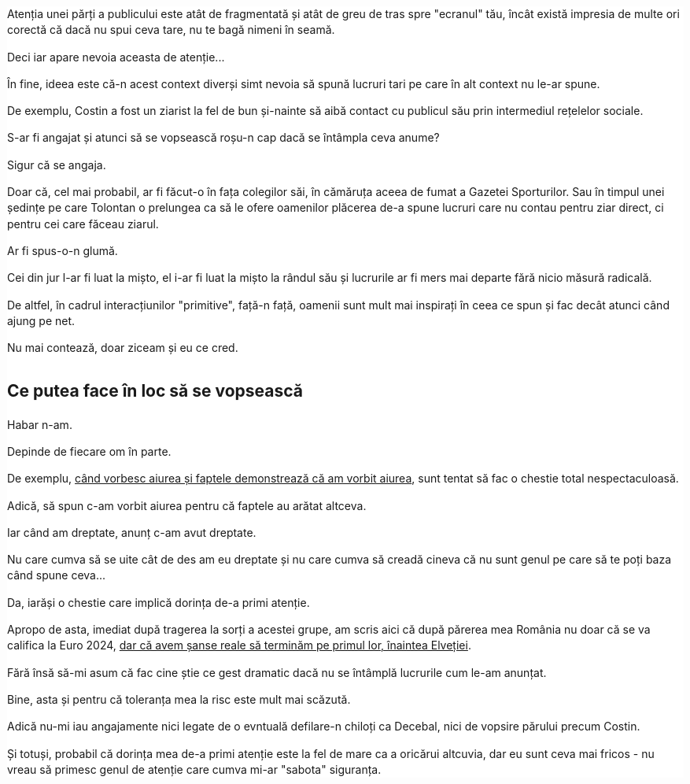 Atenția unei părți a publicului este atât de fragmentată și atât de greu de tras spre "ecranul" tău, încât există impresia de multe ori corectă că dacă nu spui ceva tare, nu te bagă nimeni în seamă.

Deci iar apare nevoia aceasta de atenție...

În fine, ideea este că-n acest context diverși simt nevoia să spună lucruri tari pe care în alt context nu le-ar spune. 

De exemplu, Costin a fost un ziarist la fel de bun și-nainte să aibă contact cu publicul său prin intermediul rețelelor sociale.

S-ar fi angajat și atunci să se vopsească roșu-n cap dacă se întâmpla ceva anume?

Sigur că  se angaja.

Doar că, cel mai probabil, ar fi făcut-o în fața colegilor săi, în cămăruța aceea de fumat a Gazetei Sporturilor. Sau în timpul unei ședințe pe care Tolontan o prelungea ca să le ofere oamenilor plăcerea de-a spune lucruri care nu contau pentru ziar direct, ci pentru cei care făceau ziarul. 

Ar fi spus-o-n glumă. 

Cei din jur l-ar fi luat la mișto, el i-ar fi luat la mișto la rândul său și lucrurile ar fi mers mai departe fără nicio măsură radicală.

De altfel, în cadrul interacțiunilor "primitive", față-n față, oamenii sunt mult mai inspirați în ceea ce spun și fac decât atunci când ajung pe net.

Nu mai contează, doar ziceam și eu ce cred.

## Ce putea face în loc să se vopsească

Habar n-am.

Depinde de fiecare om în parte.

De exemplu, [când vorbesc aiurea și faptele demonstrează că am vorbit aiurea](https://www.cameravar.ro/anticipare-situatie-craiova-petrolul/), sunt tentat să fac o chestie total nespectaculoasă.

Adică, să spun c-am vorbit aiurea pentru că faptele au arătat altceva.

Iar când am dreptate, anunț c-am avut dreptate.

Nu care cumva să se uite cât de des am eu dreptate și nu care cumva să creadă cineva că nu sunt genul pe care să te poți baza când spune ceva... 

Da, iarăși o chestie care implică dorința de-a primi atenție.

Apropo de asta, imediat după tragerea la sorți a acestei grupe, am scris aici că după părerea mea România nu doar că se va califica la Euro 2024,  [dar că avem șanse reale să terminăm pe primul lor, înaintea Elveției](https://www.cameravar.ro/ne-calificam-la-euro/). 

Fără însă să-mi asum că fac cine știe ce gest dramatic dacă nu se întâmplă lucrurile cum le-am anunțat.

Bine, asta și pentru că toleranța mea la risc este mult mai scăzută.

Adică nu-mi iau angajamente nici legate de o evntuală defilare-n chiloți ca Decebal, nici de vopsire părului precum Costin.

Și totuși, probabil că dorința mea de-a primi atenție este la fel de mare ca a oricărui altcuvia, dar eu sunt ceva mai fricos - nu vreau să primesc genul de atenție care cumva mi-ar "sabota" siguranța.
